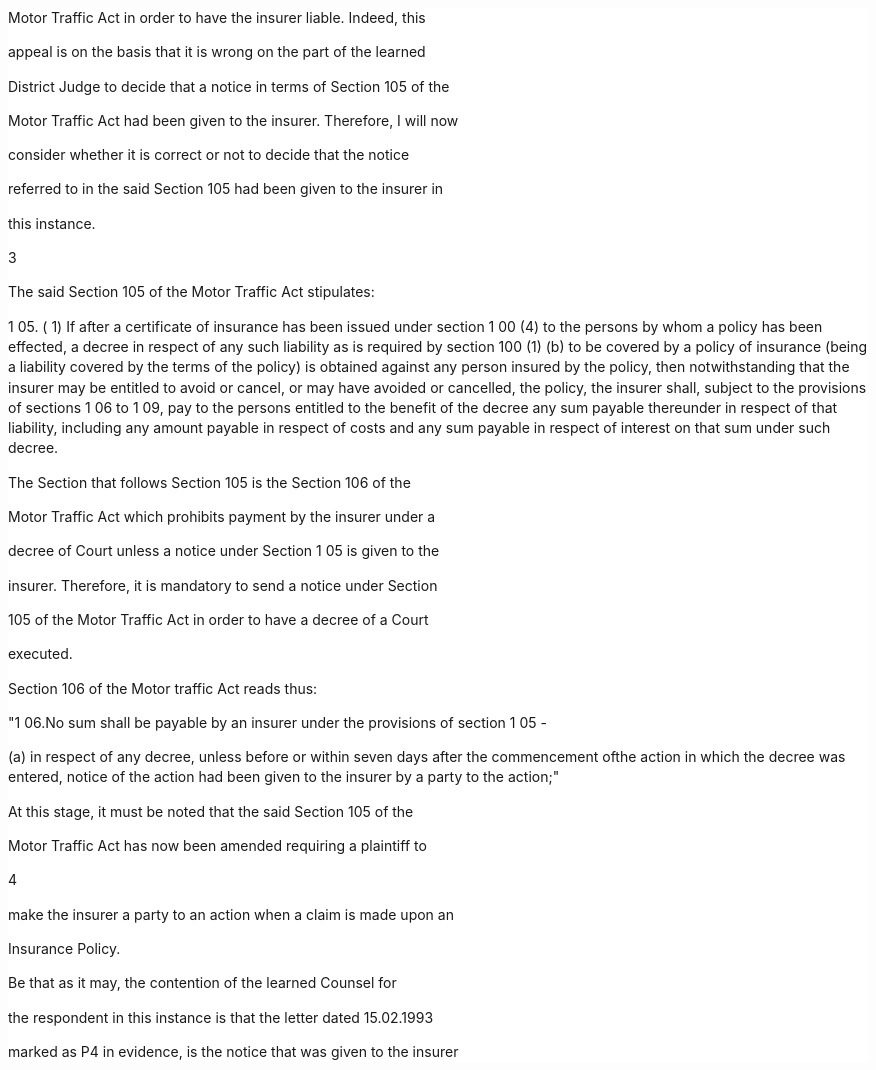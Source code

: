 Motor Traffic Act in order to have the insurer liable. Indeed, this

appeal is on the basis that it is wrong on the part of the learned

District Judge to decide that a notice in terms of Section 105 of the

Motor Traffic Act had been given to the insurer. Therefore, I will now

consider whether it is correct or not to decide that the notice

referred to in the said Section 105 had been given to the insurer in

this instance.

3

The said Section 105 of the Motor Traffic Act stipulates:

1 05. ( 1) If after a certificate of insurance has been issued under section 1 00 (4) to the persons by whom a policy has been effected, a decree in respect of any such liability as is required by section 100 (1) (b) to be covered by a policy of insurance (being a liability covered by the terms of the policy) is obtained against any person insured by the policy, then notwithstanding that the insurer may be entitled to avoid or cancel, or may have avoided or cancelled, the policy, the insurer shall, subject to the provisions of sections 1 06 to 1 09, pay to the persons entitled to the benefit of the decree any sum payable thereunder in respect of that liability, including any amount payable in respect of costs and any sum payable in respect of interest on that sum under such decree.

The Section that follows Section 105 is the Section 106 of the

Motor Traffic Act which prohibits payment by the insurer under a

decree of Court unless a notice under Section 1 05 is given to the

insurer. Therefore, it is mandatory to send a notice under Section

105 of the Motor Traffic Act in order to have a decree of a Court

executed.

Section 106 of the Motor traffic Act reads thus:

"1 06.No sum shall be payable by an insurer under the provisions of section 1 05 -

(a) in respect of any decree, unless before or within seven days after the commencement ofthe action in which the decree was entered, notice of the action had been given to the insurer by a party to the action;"

At this stage, it must be noted that the said Section 105 of the

Motor Traffic Act has now been amended requiring a plaintiff to

4

make the insurer a party to an action when a claim is made upon an

Insurance Policy.

Be that as it may, the contention of the learned Counsel for

the respondent in this instance is that the letter dated 15.02.1993

marked as P4 in evidence, is the notice that was given to the insurer
